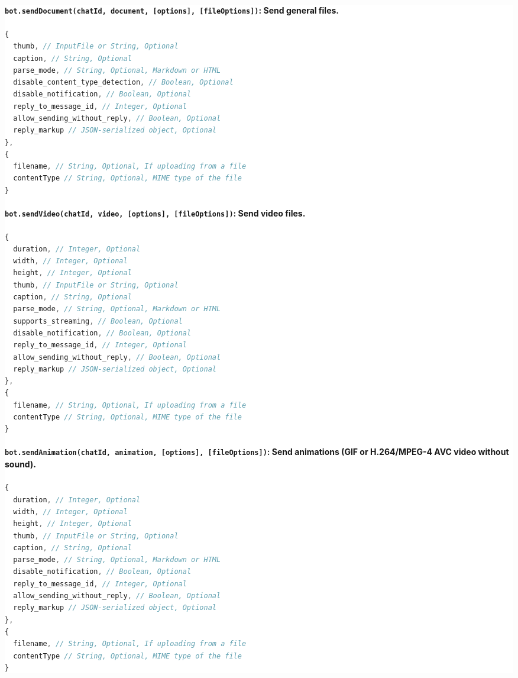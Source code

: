 #### `bot.sendDocument(chatId, document, [options], [fileOptions])`: Send general files.
```javascript
{
  thumb, // InputFile or String, Optional
  caption, // String, Optional
  parse_mode, // String, Optional, Markdown or HTML
  disable_content_type_detection, // Boolean, Optional
  disable_notification, // Boolean, Optional
  reply_to_message_id, // Integer, Optional
  allow_sending_without_reply, // Boolean, Optional
  reply_markup // JSON-serialized object, Optional
},
{
  filename, // String, Optional, If uploading from a file
  contentType // String, Optional, MIME type of the file
}
```

#### `bot.sendVideo(chatId, video, [options], [fileOptions])`: Send video files.
```javascript
{
  duration, // Integer, Optional
  width, // Integer, Optional
  height, // Integer, Optional
  thumb, // InputFile or String, Optional
  caption, // String, Optional
  parse_mode, // String, Optional, Markdown or HTML
  supports_streaming, // Boolean, Optional
  disable_notification, // Boolean, Optional
  reply_to_message_id, // Integer, Optional
  allow_sending_without_reply, // Boolean, Optional
  reply_markup // JSON-serialized object, Optional
},
{
  filename, // String, Optional, If uploading from a file
  contentType // String, Optional, MIME type of the file
}
```

#### `bot.sendAnimation(chatId, animation, [options], [fileOptions])`: Send animations (GIF or H.264/MPEG-4 AVC video without sound).
```javascript
{
  duration, // Integer, Optional
  width, // Integer, Optional
  height, // Integer, Optional
  thumb, // InputFile or String, Optional
  caption, // String, Optional
  parse_mode, // String, Optional, Markdown or HTML
  disable_notification, // Boolean, Optional
  reply_to_message_id, // Integer, Optional
  allow_sending_without_reply, // Boolean, Optional
  reply_markup // JSON-serialized object, Optional
},
{
  filename, // String, Optional, If uploading from a file
  contentType // String, Optional, MIME type of the file
}
```

